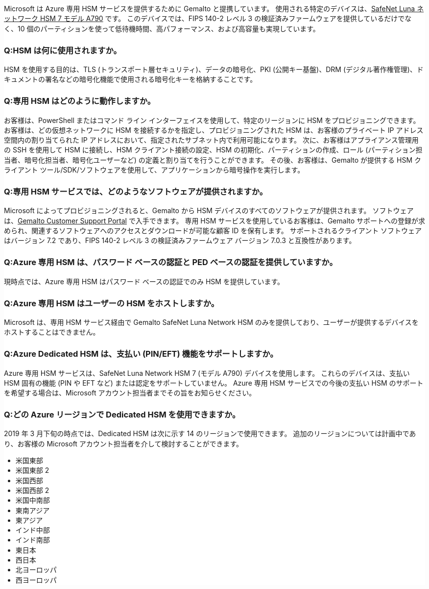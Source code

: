 Microsoft は Azure 専用 HSM サービスを提供するために Gemalto と提携しています。 使用される特定のデバイスは、[SafeNet Luna ネットワーク HSM 7 モデル A790](https://safenet.gemalto.com/data-encryption/hardware-security-modules-hsms/safenet-network-hsm/) です。 このデバイスでは、FIPS 140-2 レベル 3 の検証済みファームウェアを提供しているだけでなく、10 個のパーティションを使って低待機時間、高パフォーマンス、および高容量も実現しています。 

### <a name="q-what-is-an-hsm-used-for"></a>Q:HSM は何に使用されますか。

HSM を使用する目的は、TLS (トランスポート層セキュリティ)、データの暗号化、PKI (公開キー基盤)、DRM (デジタル著作権管理)、ドキュメントの署名などの暗号化機能で使用される暗号化キーを格納することです。

### <a name="q-how-does-dedicated-hsm-work"></a>Q:専用 HSM はどのように動作しますか。

お客様は、PowerShell またはコマンド ライン インターフェイスを使用して、特定のリージョンに HSM をプロビジョニングできます。 お客様は、どの仮想ネットワークに HSM を接続するかを指定し、プロビジョニングされた HSM は、お客様のプライベート IP アドレス空間内の割り当てられた IP アドレスにおいて、指定されたサブネット内で利用可能になります。 次に、お客様はアプライアンス管理用の SSH を使用して HSM に接続し、HSM クライアント接続の設定、HSM の初期化、パーティションの作成、ロール (パーティション担当者、暗号化担当者、暗号化ユーザーなど) の定義と割り当てを行うことができます。 その後、お客様は、Gemalto が提供する HSM クライアント ツール/SDK/ソフトウェアを使用して、アプリケーションから暗号操作を実行します。

### <a name="q-what-software-is-provided-with-the-dedicated-hsm-service"></a>Q:専用 HSM サービスでは、どのようなソフトウェアが提供されますか。

Microsoft によってプロビジョニングされると、Gemalto から HSM デバイスのすべてのソフトウェアが提供されます。 ソフトウェアは、[Gemalto Customer Support Portal](https://supportportal.gemalto.com/csm/) で入手できます。 専用 HSM サービスを使用しているお客様は、Gemalto サポートへの登録が求められ、関連するソフトウェアへのアクセスとダウンロードが可能な顧客 ID を保有します。 サポートされるクライアント ソフトウェアはバージョン 7.2 であり、FIPS 140-2 レベル 3 の検証済みファームウェア バージョン 7.0.3 と互換性があります。 

### <a name="q-does-azure-dedicated-hsm-offer-password-based-and-ped-based-authentication"></a>Q:Azure 専用 HSM は、パスワード ベースの認証と PED ベースの認証を提供していますか。

現時点では、Azure 専用 HSM はパスワード ベースの認証でのみ HSM を提供しています。

### <a name="q-will-azure-dedicated-hsm-host-my-hsms-for-me"></a>Q:Azure 専用 HSM はユーザーの HSM をホストしますか。

Microsoft は、専用 HSM サービス経由で Gemalto SafeNet Luna Network HSM のみを提供しており、ユーザーが提供するデバイスをホストすることはできません。

### <a name="q-does-azure-dedicated-hsm-support-payment-pineft-features"></a>Q:Azure Dedicated HSM は、支払い (PIN/EFT) 機能をサポートしますか。

Azure 専用 HSM サービスは、SafeNet Luna Network HSM 7 (モデル A790) デバイスを使用します。 これらのデバイスは、支払い HSM 固有の機能 (PIN や EFT など) または認定をサポートしていません。 Azure 専用 HSM サービスでの今後の支払い HSM のサポートを希望する場合は、Microsoft アカウント担当者までその旨をお知らせください。

### <a name="q-which-azure-regions-is-dedicated-hsm-available-in"></a>Q:どの Azure リージョンで Dedicated HSM を使用できますか。

2019 年 3 月下旬の時点では、Dedicated HSM は次に示す 14 のリージョンで使用できます。 追加のリージョンについては計画中であり、お客様の Microsoft アカウント担当者を介して検討することができます。

* 米国東部
* 米国東部 2
* 米国西部
* 米国西部 2
* 米国中南部
* 東南アジア
* 東アジア
* インド中部
* インド南部
* 東日本
* 西日本
* 北ヨーロッパ
* 西ヨーロッパ